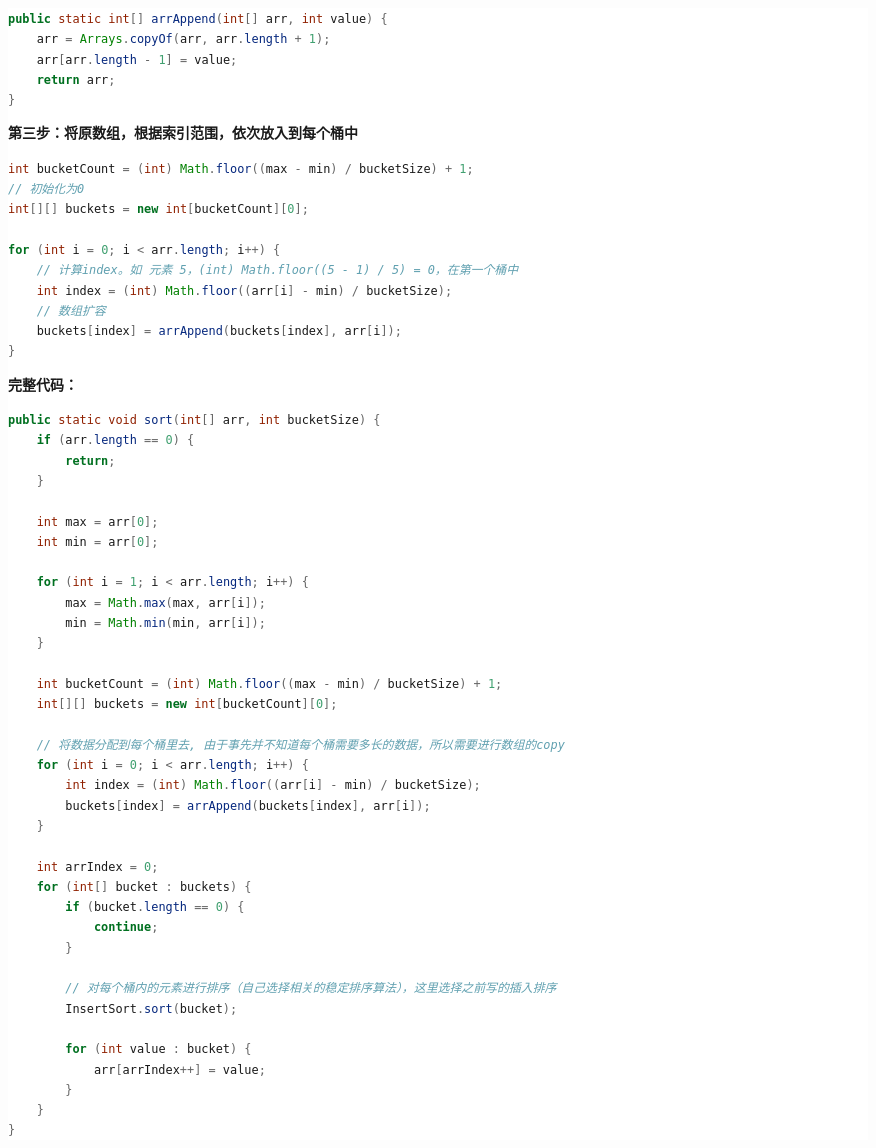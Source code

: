```java
public static int[] arrAppend(int[] arr, int value) {
    arr = Arrays.copyOf(arr, arr.length + 1);
    arr[arr.length - 1] = value;
    return arr;
}
```

**第三步：将原数组，根据索引范围，依次放入到每个桶中**

```java
int bucketCount = (int) Math.floor((max - min) / bucketSize) + 1;
// 初始化为0
int[][] buckets = new int[bucketCount][0];

for (int i = 0; i < arr.length; i++) {
    // 计算index。如 元素 5，(int) Math.floor((5 - 1) / 5) = 0，在第一个桶中
    int index = (int) Math.floor((arr[i] - min) / bucketSize);
    // 数组扩容
    buckets[index] = arrAppend(buckets[index], arr[i]);
}
```

**完整代码：**

```java
public static void sort(int[] arr, int bucketSize) {
    if (arr.length == 0) {
        return;
    }

    int max = arr[0];
    int min = arr[0];

    for (int i = 1; i < arr.length; i++) {
        max = Math.max(max, arr[i]);
        min = Math.min(min, arr[i]);
    }

    int bucketCount = (int) Math.floor((max - min) / bucketSize) + 1;
    int[][] buckets = new int[bucketCount][0];

    // 将数据分配到每个桶里去, 由于事先并不知道每个桶需要多长的数据，所以需要进行数组的copy
    for (int i = 0; i < arr.length; i++) {
        int index = (int) Math.floor((arr[i] - min) / bucketSize);
        buckets[index] = arrAppend(buckets[index], arr[i]);
    }

    int arrIndex = 0;
    for (int[] bucket : buckets) {
        if (bucket.length == 0) {
            continue;
        }

        // 对每个桶内的元素进行排序（自己选择相关的稳定排序算法），这里选择之前写的插入排序
        InsertSort.sort(bucket);

        for (int value : bucket) {
            arr[arrIndex++] = value;
        }
    }
}
```
